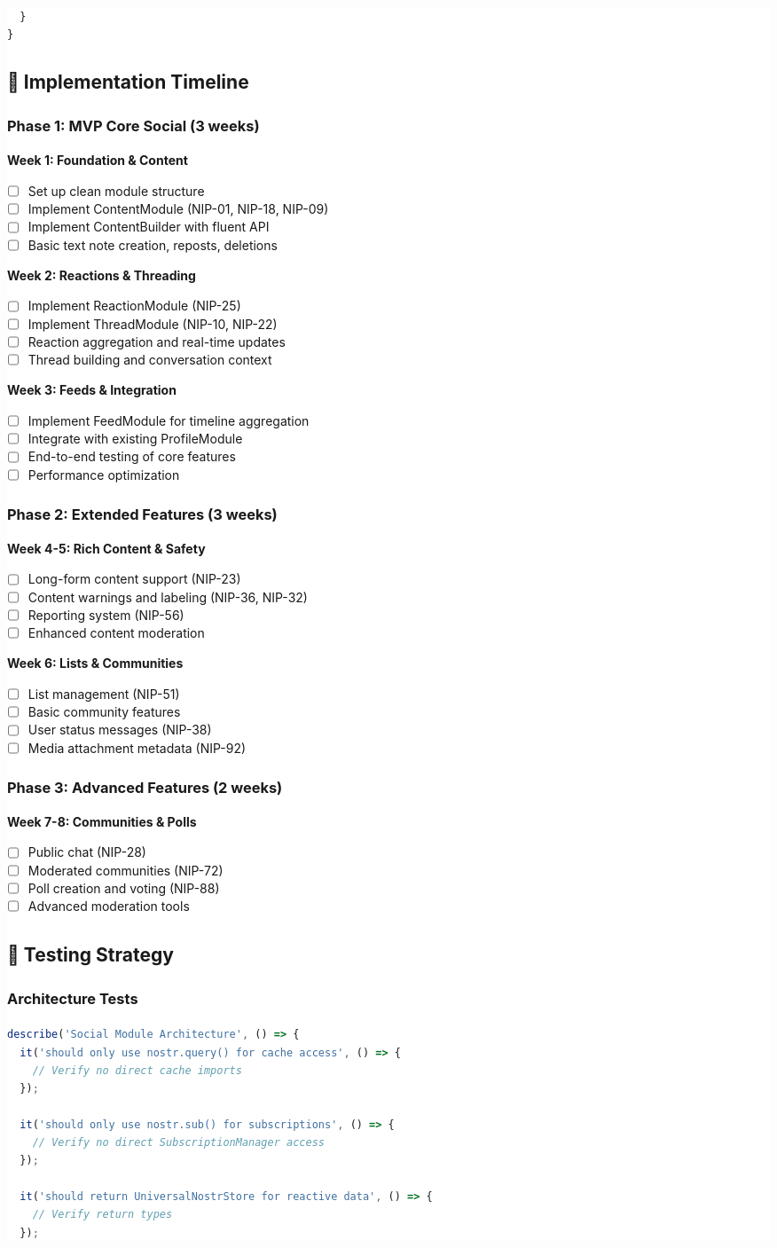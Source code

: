 ```typescript
  }
}
```

## 📅 Implementation Timeline

### Phase 1: MVP Core Social (3 weeks)

**Week 1: Foundation & Content**
- [ ] Set up clean module structure
- [ ] Implement ContentModule (NIP-01, NIP-18, NIP-09)
- [ ] Implement ContentBuilder with fluent API
- [ ] Basic text note creation, reposts, deletions

**Week 2: Reactions & Threading**
- [ ] Implement ReactionModule (NIP-25)
- [ ] Implement ThreadModule (NIP-10, NIP-22)
- [ ] Reaction aggregation and real-time updates
- [ ] Thread building and conversation context

**Week 3: Feeds & Integration**
- [ ] Implement FeedModule for timeline aggregation
- [ ] Integrate with existing ProfileModule
- [ ] End-to-end testing of core features
- [ ] Performance optimization

### Phase 2: Extended Features (3 weeks)

**Week 4-5: Rich Content & Safety**
- [ ] Long-form content support (NIP-23)
- [ ] Content warnings and labeling (NIP-36, NIP-32)
- [ ] Reporting system (NIP-56)
- [ ] Enhanced content moderation

**Week 6: Lists & Communities**
- [ ] List management (NIP-51)
- [ ] Basic community features
- [ ] User status messages (NIP-38)
- [ ] Media attachment metadata (NIP-92)

### Phase 3: Advanced Features (2 weeks)

**Week 7-8: Communities & Polls**
- [ ] Public chat (NIP-28)
- [ ] Moderated communities (NIP-72)
- [ ] Poll creation and voting (NIP-88)
- [ ] Advanced moderation tools

## 🧪 Testing Strategy

### Architecture Tests
```typescript
describe('Social Module Architecture', () => {
  it('should only use nostr.query() for cache access', () => {
    // Verify no direct cache imports
  });
  
  it('should only use nostr.sub() for subscriptions', () => {
    // Verify no direct SubscriptionManager access
  });
  
  it('should return UniversalNostrStore for reactive data', () => {
    // Verify return types
  });
```